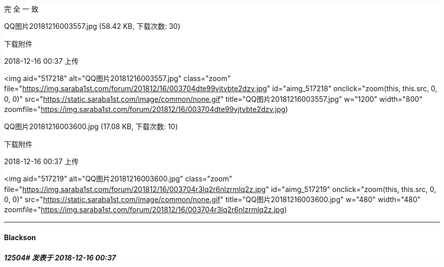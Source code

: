 


完 全 一 致






QQ图片20181216003557.jpg
(58.42 KB, 下载次数: 30)




下载附件


2018-12-16 00:37 上传









<img aid="517218" alt="QQ图片20181216003557.jpg" class="zoom" file="https://img.saraba1st.com/forum/201812/16/003704dte99vjtvbte2dzv.jpg" id="aimg_517218" onclick="zoom(this, this.src, 0, 0, 0)" src="https://static.saraba1st.com/image/common/none.gif" title="QQ图片20181216003557.jpg" w="1200" width="800" zoomfile="https://img.saraba1st.com/forum/201812/16/003704dte99vjtvbte2dzv.jpg)









QQ图片20181216003600.jpg
(17.08 KB, 下载次数: 10)




下载附件


2018-12-16 00:37 上传









<img aid="517219" alt="QQ图片20181216003600.jpg" class="zoom" file="https://img.saraba1st.com/forum/201812/16/003704r3lq2r6nlzrmlq2z.jpg" id="aimg_517219" onclick="zoom(this, this.src, 0, 0, 0)" src="https://static.saraba1st.com/image/common/none.gif" title="QQ图片20181216003600.jpg" w="480" width="480" zoomfile="https://img.saraba1st.com/forum/201812/16/003704r3lq2r6nlzrmlq2z.jpg)












-----

####  Blackson  
##### 12504#       发表于 2018-12-16 00:37

